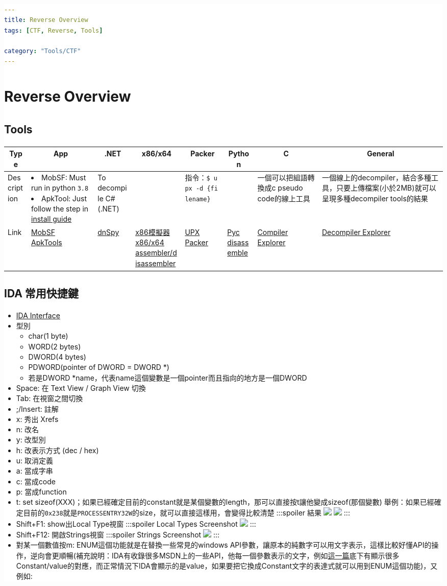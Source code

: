 ```yaml
---
title: Reverse Overview
tags: [CTF, Reverse, Tools]

category: "Tools/CTF"
---
```


# Reverse Overview


## Tools
| Type| App| .NET| x86/x64| Packer| Python| C|General|
| - | - | - | - | - | - | - | - |
| Description | <li> MobSF: Must run in python `3.8`</li><li>ApkTool: Just follow the step in [install guide](https://apktool.org/docs/install/)</li>|To decompile C#(.NET)|| 指令：`$ upx -d {filename}`|| 一個可以把組語轉換成c pseudo code的線上工具 |一個線上的decompiler，結合多種工具，只要上傳檔案(小於2MB)就可以呈現多種decompiler tools的結果|
| Link| [MobSF](https://ithelp.ithome.com.tw/articles/10215522)</br>[ApkTools](https://apktool.org/) | [dnSpy](https://github.com/dnSpy/dnSpy/releases) | [x86模擬器](https://carlosrafaelgn.com.br/Asm86/)</br>[x86/x64 assembler/disassembler](https://defuse.ca/online-x86-assembler.htm#disassembly) | [UPX Packer](https://github.com/upx/upx/releases/tag/v4.0.2) | [Pyc disassemble](https://tool.lu/pyc/) | [Compiler Explorer](https://godbolt.org/)   |[Decompiler Explorer](https://dogbolt.org/)|

## IDA 常用快捷鍵
* [IDA Interface](https://blog.30cm.tw/2018/01/ida.html)
* 型別
    * char(1 byte)
    * WORD(2 bytes)
    * DWORD(4 bytes)
    * PDWORD(pointer of DWORD = DWORD \*)
    * 若是DWORD \*name，代表name這個變數是一個pointer而且指向的地方是一個DWORD
* Space: 在 Text View / Graph View 切換
* Tab: 在視窗之間切換
* ;/Insert: 註解
* x: 秀出 Xrefs
* n: 改名 
* y: 改型別
* h: 改表示方式 (dec / hex)
* u: 取消定義
* a: 當成字串
* c: 當成code
* p: 當成function
* t: set sizeof(XXX)；如果已經確定目前的constant就是某個變數的length，那可以直接按t讓他變成sizeof(那個變數)
    舉例：如果已經確定目前的`0x238`就是`PROCESSENTRY32W`的size，就可以直接這樣用，會變得比較清楚
    :::spoiler 結果
    ![](https://hackmd.io/_uploads/S1nruHTza.png)
    ![](https://hackmd.io/_uploads/rkjwuBTza.png)
    :::
* Shift+F1: show出Local Type視窗
    :::spoiler Local Types Screenshot
    ![](https://hackmd.io/_uploads/S1ikDa5_n.png)
    :::
* Shift+F12: 開啟Strings視窗
    :::spoiler Strings Screenshot
    ![](https://hackmd.io/_uploads/HybvLzo_2.png)
    :::
* 對某一個數值按m: ENUM這個功能就是在替換一些常見的windows API參數，讓原本的純數字可以用文字表示，這樣比較好懂API的操作，逆向會更順暢(補充說明：IDA有收錄很多MSDN上的一些API，他每一個參數表示的文字，例如[這一篇](https://learn.microsoft.com/en-us/windows/win32/Memory/memory-protection-constants)底下有顯示很多Constant/value的對應，而正常情況下IDA會顯示的是value，如果要把它換成Constant文字的表達式就可以用到ENUM這個功能)，又例如: